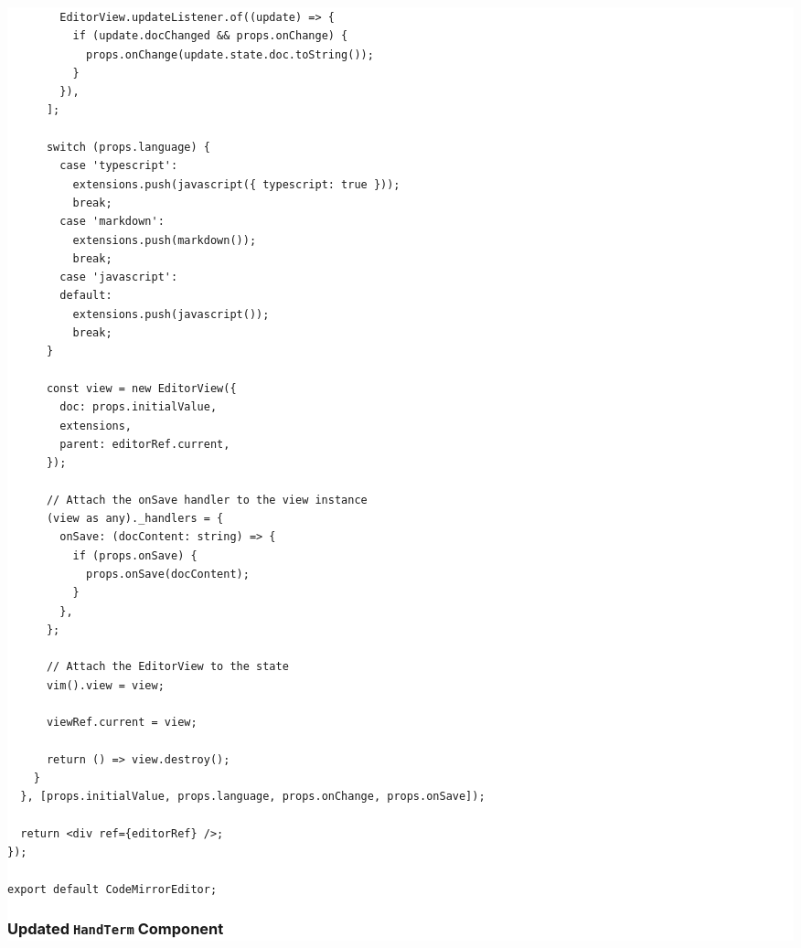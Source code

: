 ```tsx
        EditorView.updateListener.of((update) => {
          if (update.docChanged && props.onChange) {
            props.onChange(update.state.doc.toString());
          }
        }),
      ];

      switch (props.language) {
        case 'typescript':
          extensions.push(javascript({ typescript: true }));
          break;
        case 'markdown':
          extensions.push(markdown());
          break;
        case 'javascript':
        default:
          extensions.push(javascript());
          break;
      }

      const view = new EditorView({
        doc: props.initialValue,
        extensions,
        parent: editorRef.current,
      });

      // Attach the onSave handler to the view instance
      (view as any)._handlers = {
        onSave: (docContent: string) => {
          if (props.onSave) {
            props.onSave(docContent);
          }
        },
      };

      // Attach the EditorView to the state
      vim().view = view;

      viewRef.current = view;

      return () => view.destroy();
    }
  }, [props.initialValue, props.language, props.onChange, props.onSave]);

  return <div ref={editorRef} />;
});

export default CodeMirrorEditor;
```

### Updated `HandTerm` Component
